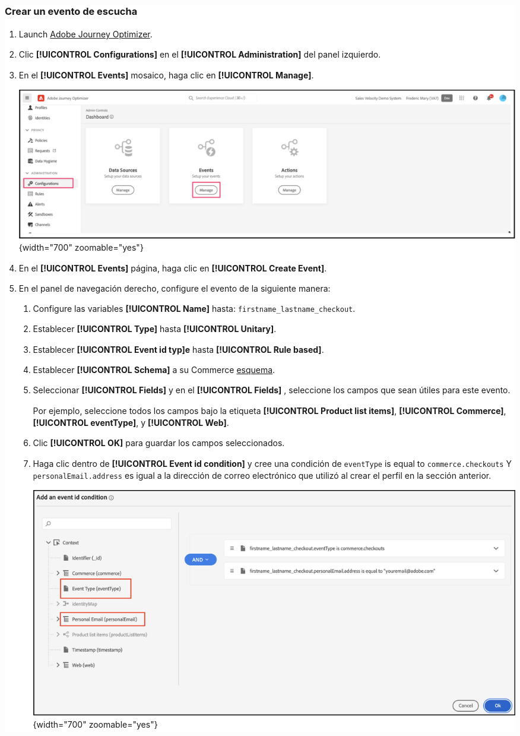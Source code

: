 ### Crear un evento de escucha

1. Launch [Adobe Journey Optimizer](https://experienceleague.adobe.com/docs/journey-optimizer/using/get-started/user-interface.html).

1. Clic **[!UICONTROL Configurations]** en el **[!UICONTROL Administration]** del panel izquierdo.

1. En el **[!UICONTROL Events]** mosaico, haga clic en **[!UICONTROL Manage]**.

   ![Configuración de eventos de Journey Optimizer](assets/ajo-config.png){width="700" zoomable="yes"}

1. En el **[!UICONTROL Events]** página, haga clic en **[!UICONTROL Create Event]**.

1. En el panel de navegación derecho, configure el evento de la siguiente manera:

   1. Configure las variables **[!UICONTROL Name]** hasta: `firstname_lastname_checkout`.
   1. Establecer **[!UICONTROL Type]** hasta **[!UICONTROL Unitary]**.
   1. Establecer **[!UICONTROL Event id typ]e** hasta **[!UICONTROL Rule based]**.
   1. Establecer **[!UICONTROL Schema]** a su Commerce [esquema](update-xdm.md).
   1. Seleccionar **[!UICONTROL Fields]** y en el **[!UICONTROL Fields]** , seleccione los campos que sean útiles para este evento.

      Por ejemplo, seleccione todos los campos bajo la etiqueta **[!UICONTROL Product list items]**, **[!UICONTROL Commerce]**, **[!UICONTROL eventType]**, y **[!UICONTROL Web]**.

   1. Clic **[!UICONTROL OK]** para guardar los campos seleccionados.
   1. Haga clic dentro de **[!UICONTROL Event id condition]** y cree una condición de `eventType` is equal to `commerce.checkouts` Y `personalEmail.address` es igual a la dirección de correo electrónico que utilizó al crear el perfil en la sección anterior.

      ![Journey Optimizer Establecer condición](assets/ajo-set-condition.png){width="700" zoomable="yes"}
